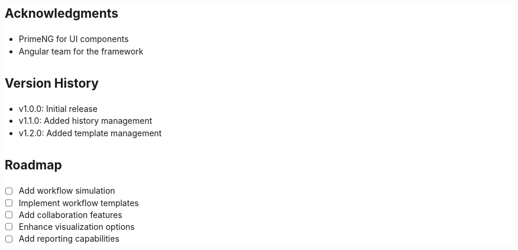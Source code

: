 ## Acknowledgments

- PrimeNG for UI components
- Angular team for the framework

## Version History

- v1.0.0: Initial release
- v1.1.0: Added history management
- v1.2.0: Added template management

## Roadmap

- [ ] Add workflow simulation
- [ ] Implement workflow templates
- [ ] Add collaboration features
- [ ] Enhance visualization options
- [ ] Add reporting capabilities

